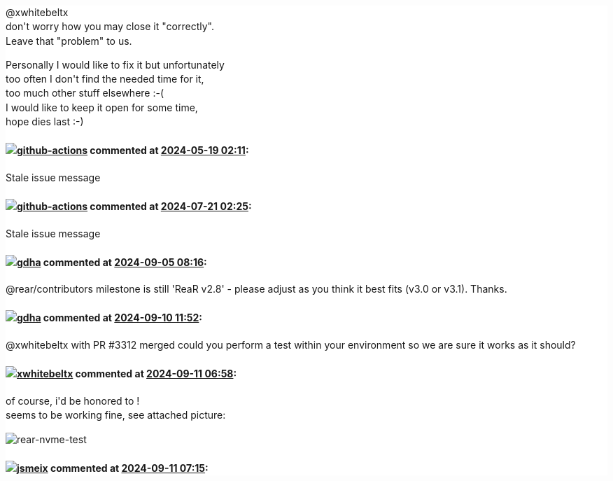 @xwhitebeltx  
don't worry how you may close it "correctly".  
Leave that "problem" to us.

Personally I would like to fix it but unfortunately  
too often I don't find the needed time for it,  
too much other stuff elsewhere :-(  
I would like to keep it open for some time,  
hope dies last :-)

#### <img src="https://avatars.githubusercontent.com/in/15368?v=4" width="50">[github-actions](https://github.com/apps/github-actions) commented at [2024-05-19 02:11](https://github.com/rear/rear/issues/3178#issuecomment-2119065110):

Stale issue message

#### <img src="https://avatars.githubusercontent.com/in/15368?v=4" width="50">[github-actions](https://github.com/apps/github-actions) commented at [2024-07-21 02:25](https://github.com/rear/rear/issues/3178#issuecomment-2241390893):

Stale issue message

#### <img src="https://avatars.githubusercontent.com/u/888633?u=cdaeb31efcc0048d3619651aa18dd4b76e636b21&v=4" width="50">[gdha](https://github.com/gdha) commented at [2024-09-05 08:16](https://github.com/rear/rear/issues/3178#issuecomment-2330896956):

@rear/contributors milestone is still 'ReaR v2.8' - please adjust as you
think it best fits (v3.0 or v3.1). Thanks.

#### <img src="https://avatars.githubusercontent.com/u/888633?u=cdaeb31efcc0048d3619651aa18dd4b76e636b21&v=4" width="50">[gdha](https://github.com/gdha) commented at [2024-09-10 11:52](https://github.com/rear/rear/issues/3178#issuecomment-2340456108):

@xwhitebeltx with PR \#3312 merged could you perform a test within your
environment so we are sure it works as it should?

#### <img src="https://avatars.githubusercontent.com/u/100077488?v=4" width="50">[xwhitebeltx](https://github.com/xwhitebeltx) commented at [2024-09-11 06:58](https://github.com/rear/rear/issues/3178#issuecomment-2342816593):

of course, i'd be honored to !  
seems to be working fine, see attached picture:

![rear-nvme-test](https://github.com/user-attachments/assets/b5c21431-e5f8-490f-8504-02579958957e)

#### <img src="https://avatars.githubusercontent.com/u/1788608?u=925fc54e2ce01551392622446ece427f51e2f0ce&v=4" width="50">[jsmeix](https://github.com/jsmeix) commented at [2024-09-11 07:15](https://github.com/rear/rear/issues/3178#issuecomment-2342846746):
